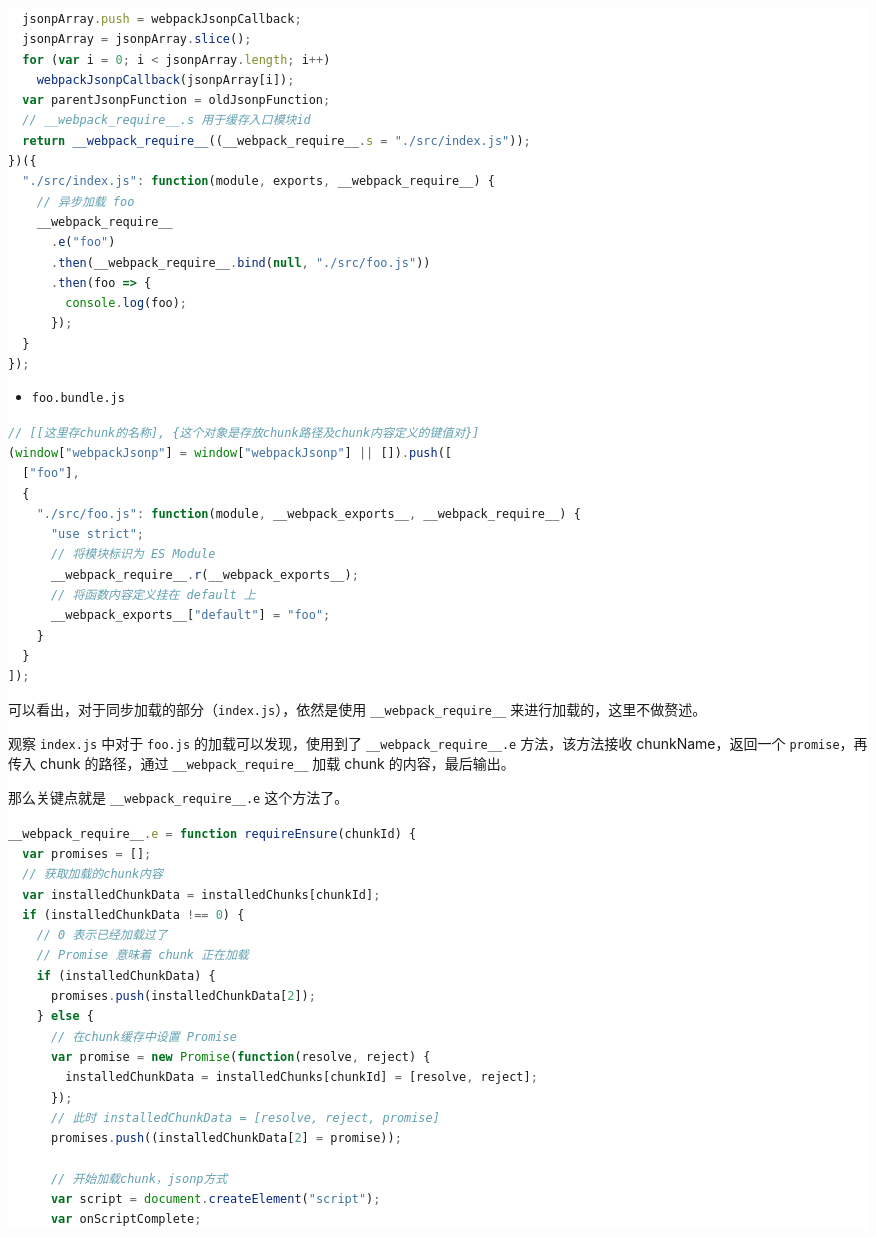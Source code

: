 ```javascript
  jsonpArray.push = webpackJsonpCallback;
  jsonpArray = jsonpArray.slice();
  for (var i = 0; i < jsonpArray.length; i++)
    webpackJsonpCallback(jsonpArray[i]);
  var parentJsonpFunction = oldJsonpFunction;
  // __webpack_require__.s 用于缓存入口模块id
  return __webpack_require__((__webpack_require__.s = "./src/index.js"));
})({
  "./src/index.js": function(module, exports, __webpack_require__) {
    // 异步加载 foo
    __webpack_require__
      .e("foo")
      .then(__webpack_require__.bind(null, "./src/foo.js"))
      .then(foo => {
        console.log(foo);
      });
  }
});
```

- `foo.bundle.js`

```javascript
// [[这里存chunk的名称], {这个对象是存放chunk路径及chunk内容定义的键值对}]
(window["webpackJsonp"] = window["webpackJsonp"] || []).push([
  ["foo"],
  {
    "./src/foo.js": function(module, __webpack_exports__, __webpack_require__) {
      "use strict";
      // 将模块标识为 ES Module
      __webpack_require__.r(__webpack_exports__);
      // 将函数内容定义挂在 default 上
      __webpack_exports__["default"] = "foo";
    }
  }
]);
```

可以看出，对于同步加载的部分（`index.js`），依然是使用 `__webpack_require__` 来进行加载的，这里不做赘述。

观察 `index.js` 中对于 `foo.js` 的加载可以发现，使用到了 `__webpack_require__.e` 方法，该方法接收 chunkName，返回一个 `promise`，再传入 chunk 的路径，通过 `__webpack_require__` 加载 chunk 的内容，最后输出。

那么关键点就是 `__webpack_require__.e` 这个方法了。

```javascript
__webpack_require__.e = function requireEnsure(chunkId) {
  var promises = [];
  // 获取加载的chunk内容
  var installedChunkData = installedChunks[chunkId];
  if (installedChunkData !== 0) {
    // 0 表示已经加载过了
    // Promise 意味着 chunk 正在加载
    if (installedChunkData) {
      promises.push(installedChunkData[2]);
    } else {
      // 在chunk缓存中设置 Promise
      var promise = new Promise(function(resolve, reject) {
        installedChunkData = installedChunks[chunkId] = [resolve, reject];
      });
      // 此时 installedChunkData = [resolve, reject, promise]
      promises.push((installedChunkData[2] = promise));

      // 开始加载chunk，jsonp方式
      var script = document.createElement("script");
      var onScriptComplete;
```

[1]: /article/webpack-bundle-analyse-0/
[2]: https://tc39.es/proposal-dynamic-import/